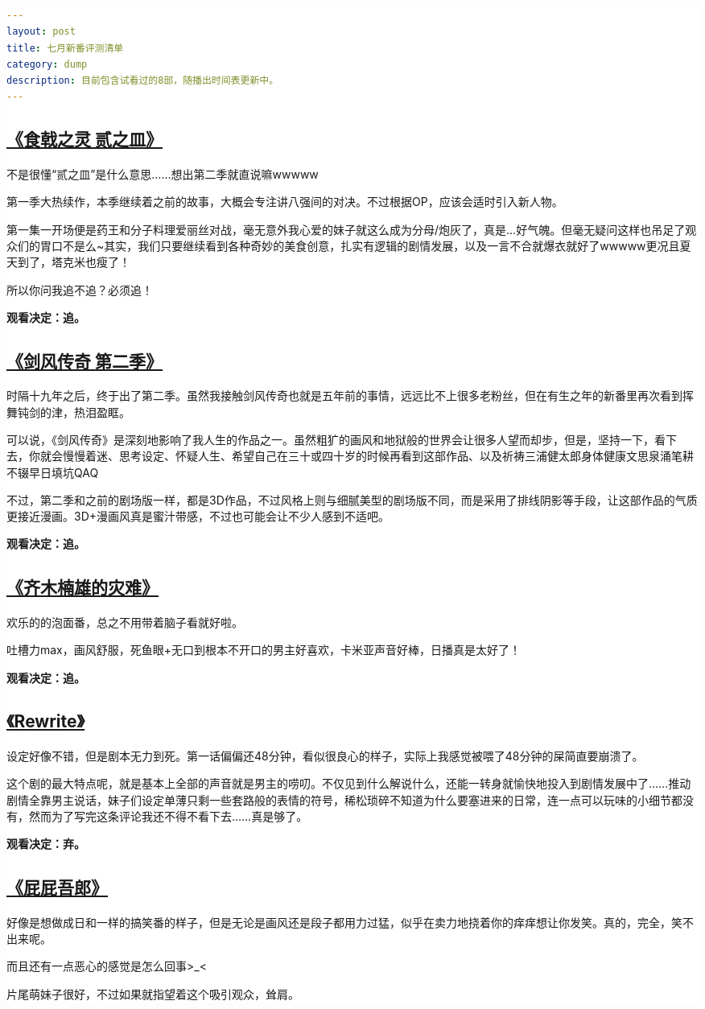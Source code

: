 ```yaml
---
layout: post
title: 七月新番评测清单
category: dump
description: 目前包含试看过的8部，随播出时间表更新中。
---
```


[《食戟之灵 贰之皿》](https://movie.douban.com/subject/26688568/)
---
不是很懂“贰之皿”是什么意思……想出第二季就直说嘛wwwww

第一季大热续作，本季继续着之前的故事，大概会专注讲八强间的对决。不过根据OP，应该会适时引入新人物。

第一集一开场便是药王和分子料理爱丽丝对战，毫无意外我心爱的妹子就这么成为分母/炮灰了，真是...好气魄。但毫无疑问这样也吊足了观众们的胃口不是么~其实，我们只要继续看到各种奇妙的美食创意，扎实有逻辑的剧情发展，以及一言不合就爆衣就好了wwwww更况且夏天到了，塔克米也瘦了！

所以你问我追不追？必须追！

**观看决定：追。**

[《剑风传奇 第二季》](https://movie.douban.com/subject/26692622/)
---
时隔十九年之后，终于出了第二季。虽然我接触剑风传奇也就是五年前的事情，远远比不上很多老粉丝，但在有生之年的新番里再次看到挥舞钝剑的津，热泪盈眶。

可以说，《剑风传奇》是深刻地影响了我人生的作品之一。虽然粗犷的画风和地狱般的世界会让很多人望而却步，但是，坚持一下，看下去，你就会慢慢着迷、思考设定、怀疑人生、希望自己在三十或四十岁的时候再看到这部作品、以及祈祷三浦健太郎身体健康文思泉涌笔耕不辍早日填坑QAQ

不过，第二季和之前的剧场版一样，都是3D作品，不过风格上则与细腻美型的剧场版不同，而是采用了排线阴影等手段，让这部作品的气质更接近漫画。3D+漫画风真是蜜汁带感，不过也可能会让不少人感到不适吧。

**观看决定：追。**

[《齐木楠雄的灾难》](https://movie.douban.com/subject/26801048/)
---
欢乐的的泡面番，总之不用带着脑子看就好啦。

吐槽力max，画风舒服，死鱼眼+无口到根本不开口的男主好喜欢，卡米亚声音好棒，日播真是太好了！

**观看决定：追。**

[《Rewrite》](https://movie.douban.com/subject/26630533/)
---
设定好像不错，但是剧本无力到死。第一话偏偏还48分钟，看似很良心的样子，实际上我感觉被喂了48分钟的屎简直要崩溃了。

这个剧的最大特点呢，就是基本上全部的声音就是男主的唠叨。不仅见到什么解说什么，还能一转身就愉快地投入到剧情发展中了……推动剧情全靠男主说话，妹子们设定单薄只剩一些套路般的表情的符号，稀松琐碎不知道为什么要塞进来的日常，连一点可以玩味的小细节都没有，然而为了写完这条评论我还不得不看下去……真是够了。

**观看决定：弃。**

[《屁屁吾郎》](https://movie.douban.com/subject/26818933/)
---
好像是想做成日和一样的搞笑番的样子，但是无论是画风还是段子都用力过猛，似乎在卖力地挠着你的痒痒想让你发笑。真的，完全，笑不出来呢。

而且还有一点恶心的感觉是怎么回事>_<
    
片尾萌妹子很好，不过如果就指望着这个吸引观众，耸肩。
